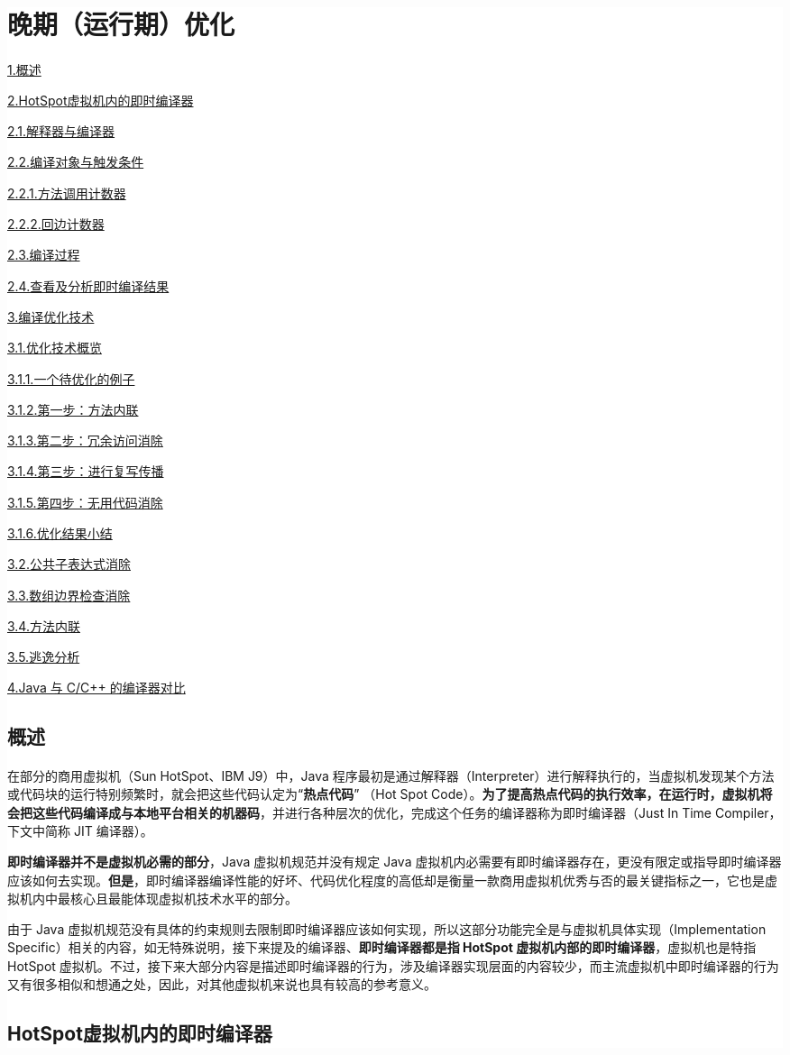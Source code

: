 # 晚期（运行期）优化 #

[1.概述](#概述)

[2.HotSpot虚拟机内的即时编译器](#hotspot虚拟机内的即时编译器)

[2.1.解释器与编译器](#解释器与编译器)

[2.2.编译对象与触发条件](#编译对象与触发条件)

[2.2.1.方法调用计数器](#方法调用计数器)

[2.2.2.回边计数器](#回边计数器)

[2.3.编译过程](#编译过程)

[2.4.查看及分析即时编译结果](#查看及分析即时编译结果)

[3.编译优化技术](#编译优化技术)

[3.1.优化技术概览](#优化技术概览)

[3.1.1.一个待优化的例子](#一个待优化的例子)

[3.1.2.第一步：方法内联](#第一步方法内联)

[3.1.3.第二步：冗余访问消除](#第二步冗余访问消除)

[3.1.4.第三步：进行复写传播](#第三步进行复写传播)

[3.1.5.第四步：无用代码消除](#第四步无用代码消除)

[3.1.6.优化结果小结](#优化结果小结)

[3.2.公共子表达式消除](#公共子表达式消除)

[3.3.数组边界检查消除](#数组边界检查消除)

[3.4.方法内联](#方法内联)

[3.5.逃逸分析](#逃逸分析)

[4.Java 与 C/C++ 的编译器对比](#java与cc的编译器对比)

## 概述 ##

在部分的商用虚拟机（Sun HotSpot、IBM J9）中，Java 程序最初是通过解释器（Interpreter）进行解释执行的，当虚拟机发现某个方法或代码块的运行特别频繁时，就会把这些代码认定为“**热点代码**” （Hot Spot Code）。**为了提高热点代码的执行效率，在运行时，虚拟机将会把这些代码编译成与本地平台相关的机器码**，并进行各种层次的优化，完成这个任务的编译器称为即时编译器（Just In Time Compiler，下文中简称 JIT 编译器）。

**即时编译器并不是虚拟机必需的部分**，Java 虚拟机规范并没有规定 Java 虚拟机内必需要有即时编译器存在，更没有限定或指导即时编译器应该如何去实现。**但是**，即时编译器编译性能的好坏、代码优化程度的高低却是衡量一款商用虚拟机优秀与否的最关键指标之一，它也是虚拟机内中最核心且最能体现虚拟机技术水平的部分。

由于 Java 虚拟机规范没有具体的约束规则去限制即时编译器应该如何实现，所以这部分功能完全是与虚拟机具体实现（Implementation Specific）相关的内容，如无特殊说明，接下来提及的编译器、**即时编译器都是指 HotSpot 虚拟机内部的即时编译器**，虚拟机也是特指 HotSpot 虚拟机。不过，接下来大部分内容是描述即时编译器的行为，涉及编译器实现层面的内容较少，而主流虚拟机中即时编译器的行为又有很多相似和想通之处，因此，对其他虚拟机来说也具有较高的参考意义。

## HotSpot虚拟机内的即时编译器 ##
